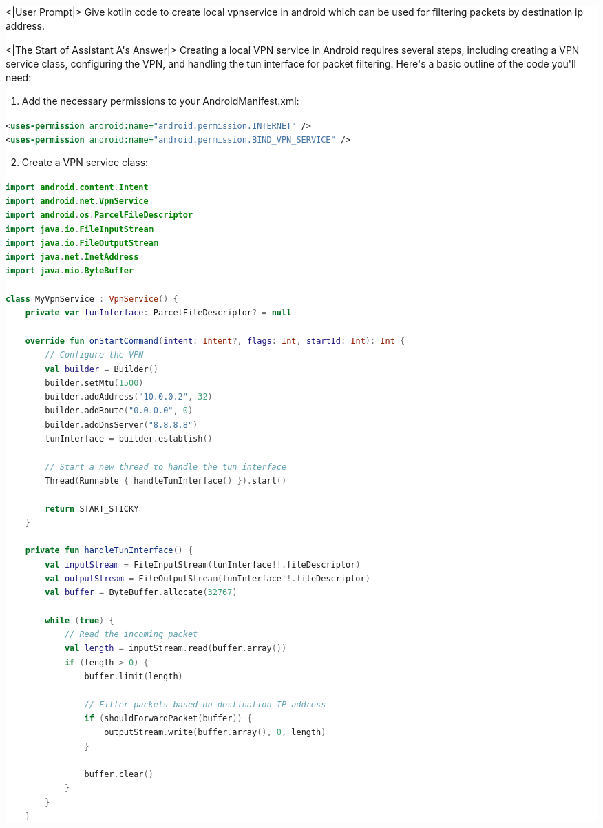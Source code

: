 <|User Prompt|>
Give kotlin code to create local vpnservice in android which can be used for filtering packets by destination ip address.

<|The Start of Assistant A's Answer|>
Creating a local VPN service in Android requires several steps, including creating a VPN service class, configuring the VPN, and handling the tun interface for packet filtering. Here's a basic outline of the code you'll need:

1. Add the necessary permissions to your AndroidManifest.xml:

```xml
<uses-permission android:name="android.permission.INTERNET" />
<uses-permission android:name="android.permission.BIND_VPN_SERVICE" />
```

2. Create a VPN service class:

```kotlin
import android.content.Intent
import android.net.VpnService
import android.os.ParcelFileDescriptor
import java.io.FileInputStream
import java.io.FileOutputStream
import java.net.InetAddress
import java.nio.ByteBuffer

class MyVpnService : VpnService() {
    private var tunInterface: ParcelFileDescriptor? = null

    override fun onStartCommand(intent: Intent?, flags: Int, startId: Int): Int {
        // Configure the VPN
        val builder = Builder()
        builder.setMtu(1500)
        builder.addAddress("10.0.0.2", 32)
        builder.addRoute("0.0.0.0", 0)
        builder.addDnsServer("8.8.8.8")
        tunInterface = builder.establish()

        // Start a new thread to handle the tun interface
        Thread(Runnable { handleTunInterface() }).start()

        return START_STICKY
    }

    private fun handleTunInterface() {
        val inputStream = FileInputStream(tunInterface!!.fileDescriptor)
        val outputStream = FileOutputStream(tunInterface!!.fileDescriptor)
        val buffer = ByteBuffer.allocate(32767)

        while (true) {
            // Read the incoming packet
            val length = inputStream.read(buffer.array())
            if (length > 0) {
                buffer.limit(length)

                // Filter packets based on destination IP address
                if (shouldForwardPacket(buffer)) {
                    outputStream.write(buffer.array(), 0, length)
                }

                buffer.clear()
            }
        }
    }

```